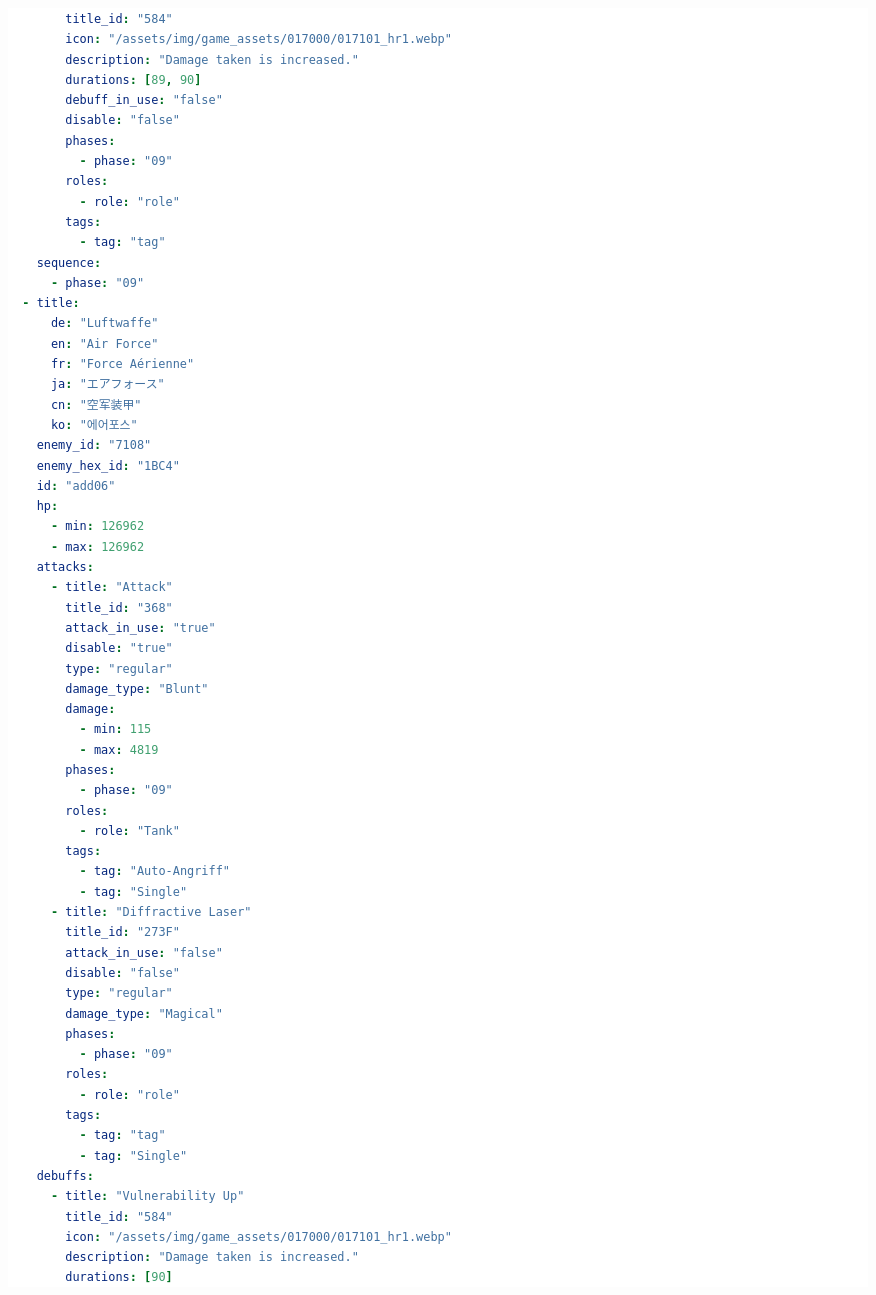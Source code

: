 ```yaml
        title_id: "584"
        icon: "/assets/img/game_assets/017000/017101_hr1.webp"
        description: "Damage taken is increased."
        durations: [89, 90]
        debuff_in_use: "false"
        disable: "false"
        phases:
          - phase: "09"
        roles:
          - role: "role"
        tags:
          - tag: "tag"
    sequence:
      - phase: "09"
  - title:
      de: "Luftwaffe"
      en: "Air Force"
      fr: "Force Aérienne"
      ja: "エアフォース"
      cn: "空军装甲"
      ko: "에어포스"
    enemy_id: "7108"
    enemy_hex_id: "1BC4"
    id: "add06"
    hp:
      - min: 126962
      - max: 126962
    attacks:
      - title: "Attack"
        title_id: "368"
        attack_in_use: "true"
        disable: "true"
        type: "regular"
        damage_type: "Blunt"
        damage:
          - min: 115
          - max: 4819
        phases:
          - phase: "09"
        roles:
          - role: "Tank"
        tags:
          - tag: "Auto-Angriff"
          - tag: "Single"
      - title: "Diffractive Laser"
        title_id: "273F"
        attack_in_use: "false"
        disable: "false"
        type: "regular"
        damage_type: "Magical"
        phases:
          - phase: "09"
        roles:
          - role: "role"
        tags:
          - tag: "tag"
          - tag: "Single"
    debuffs:
      - title: "Vulnerability Up"
        title_id: "584"
        icon: "/assets/img/game_assets/017000/017101_hr1.webp"
        description: "Damage taken is increased."
        durations: [90]
```